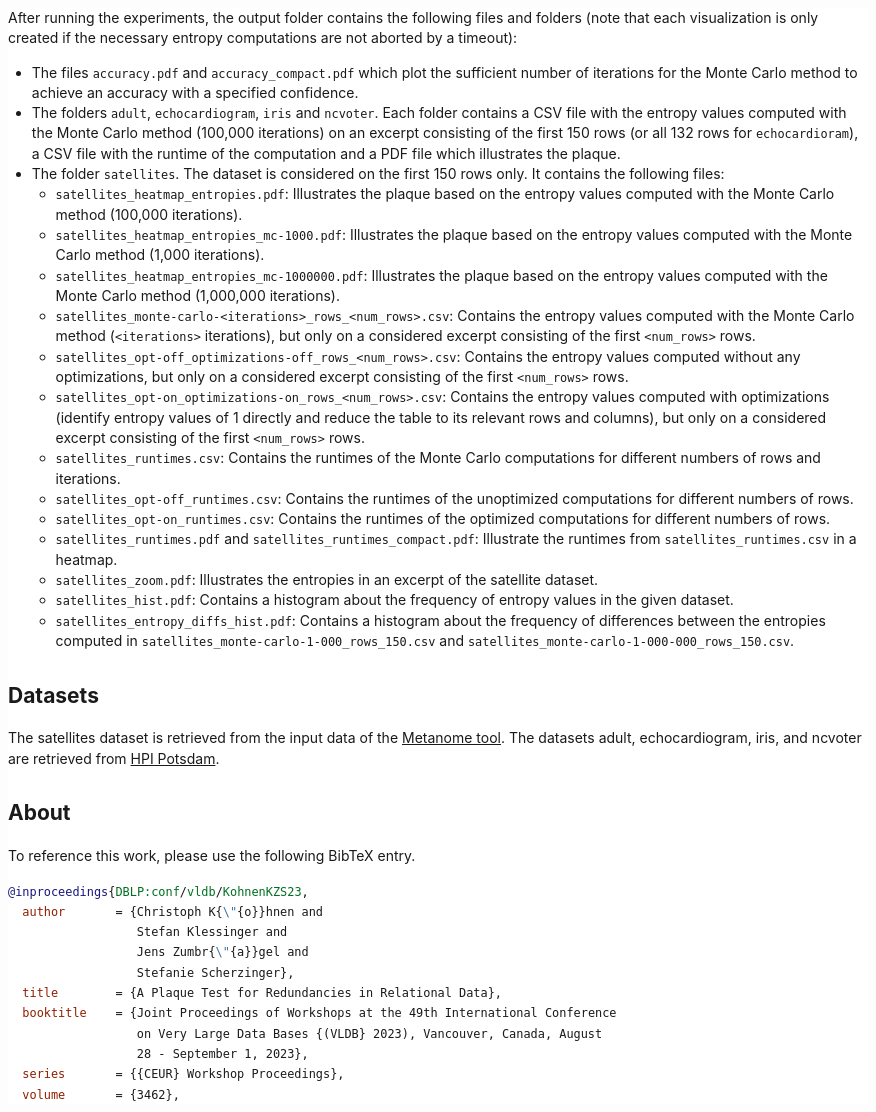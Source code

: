 After running the experiments, the output folder contains the following files and folders (note that each visualization is only created if the necessary entropy computations are not aborted by a timeout):
* The files ``accuracy.pdf`` and ``accuracy_compact.pdf`` which plot the sufficient number of iterations for the Monte Carlo method to achieve an accuracy with a specified confidence.
* The folders ``adult``, ``echocardiogram``, ``iris`` and ``ncvoter``. Each folder contains a CSV file with the entropy values computed with the Monte Carlo method (100,000 iterations) on an excerpt consisting of the first 150 rows (or all 132 rows for ``echocardioram``), a CSV file with the runtime of the computation and a PDF file which illustrates the plaque.
* The folder ``satellites``. The dataset is considered on the first 150 rows only. It contains the following files:
  * ``satellites_heatmap_entropies.pdf``: Illustrates the plaque based on the entropy values computed with the Monte Carlo method (100,000 iterations).
  * ``satellites_heatmap_entropies_mc-1000.pdf``: Illustrates the plaque based on the entropy values computed with the Monte Carlo method (1,000 iterations).
  * ``satellites_heatmap_entropies_mc-1000000.pdf``: Illustrates the plaque based on the entropy values computed with the Monte Carlo method (1,000,000 iterations).
  * ``satellites_monte-carlo-<iterations>_rows_<num_rows>.csv``: Contains the entropy values computed with the Monte Carlo method (``<iterations>`` iterations), but only on a considered excerpt consisting of the first ``<num_rows>`` rows.
  * ``satellites_opt-off_optimizations-off_rows_<num_rows>.csv``: Contains the entropy values computed without any optimizations, but only on a considered excerpt consisting of the first ``<num_rows>`` rows.
  * ``satellites_opt-on_optimizations-on_rows_<num_rows>.csv``: Contains the entropy values computed with optimizations (identify entropy values of 1 directly and reduce the table to its relevant rows and columns), but only on a considered excerpt consisting of the first ``<num_rows>`` rows.
  * ``satellites_runtimes.csv``: Contains the runtimes of the Monte Carlo computations for different numbers of rows and iterations.
  * ``satellites_opt-off_runtimes.csv``: Contains the runtimes of the unoptimized computations for different numbers of rows.
  * ``satellites_opt-on_runtimes.csv``: Contains the runtimes of the optimized computations for different numbers of rows.
  * ``satellites_runtimes.pdf`` and ``satellites_runtimes_compact.pdf``: Illustrate the runtimes from ``satellites_runtimes.csv`` in a heatmap.
  * ``satellites_zoom.pdf``: Illustrates the entropies in an excerpt of the satellite dataset.
  * ``satellites_hist.pdf``: Contains a histogram about the frequency of entropy values in the given dataset.
  * ``satellites_entropy_diffs_hist.pdf``: Contains a histogram about the frequency of differences between the entropies computed in ``satellites_monte-carlo-1-000_rows_150.csv`` and ``satellites_monte-carlo-1-000-000_rows_150.csv``.

## Datasets
The satellites dataset is retrieved from the input data of the [Metanome tool](https://github.com/HPI-Information-Systems/Metanome/blob/metanome_cli/backendwar/src/main/resources/inputData/WDC_satellites.csv).
The datasets adult, echocardiogram, iris, and ncvoter are retrieved from [HPI Potsdam](https://hpi.de/naumann/projects/repeatability/data-profiling/fds.html).

## About
To reference this work, please use the following BibTeX entry.
````bibtex
@inproceedings{DBLP:conf/vldb/KohnenKZS23,
  author       = {Christoph K{\"{o}}hnen and
                  Stefan Klessinger and
                  Jens Zumbr{\"{a}}gel and
                  Stefanie Scherzinger},
  title        = {A Plaque Test for Redundancies in Relational Data},
  booktitle    = {Joint Proceedings of Workshops at the 49th International Conference
                  on Very Large Data Bases {(VLDB} 2023), Vancouver, Canada, August
                  28 - September 1, 2023},
  series       = {{CEUR} Workshop Proceedings},
  volume       = {3462},
````